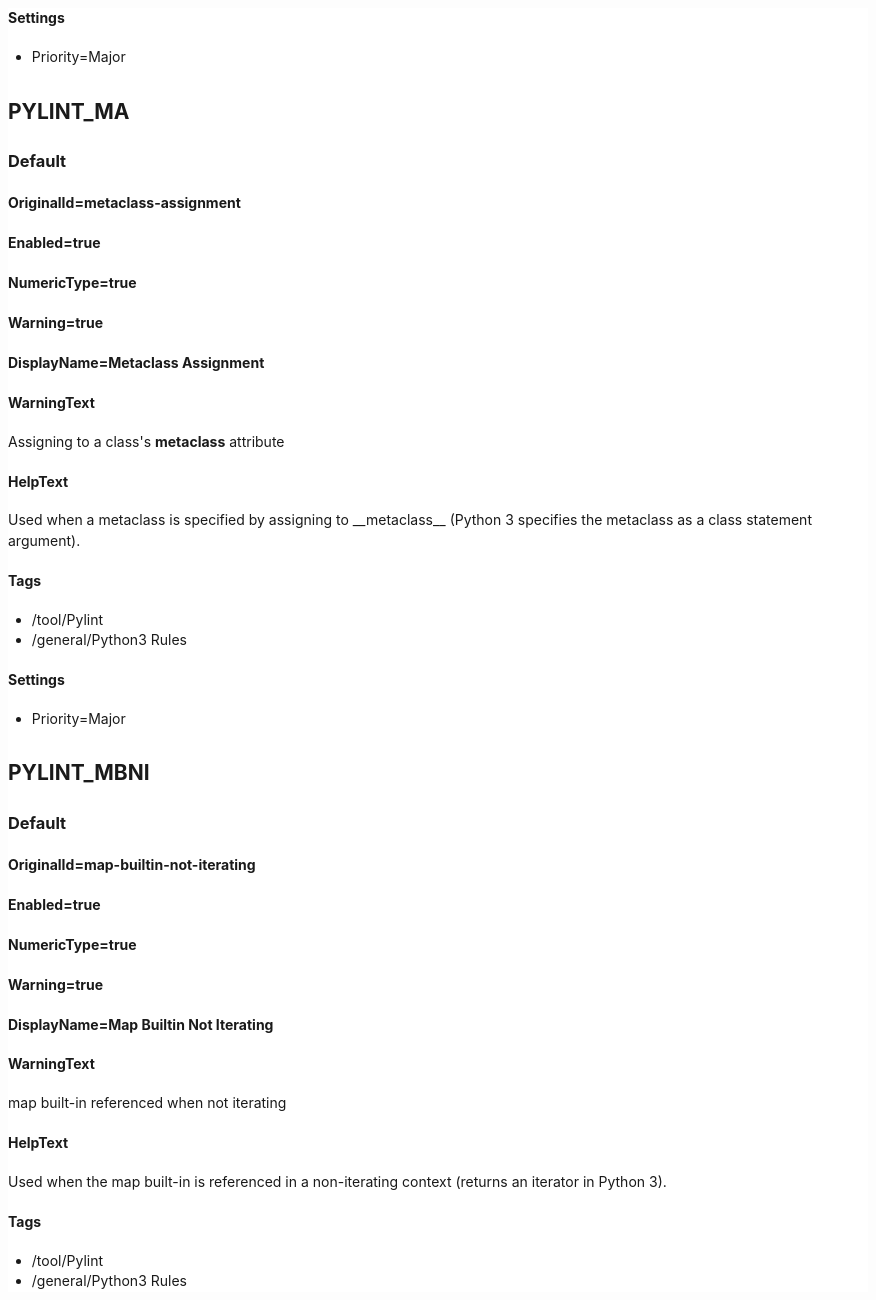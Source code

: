 #### Settings
- Priority=Major


## PYLINT_MA
### Default
#### OriginalId=metaclass-assignment
#### Enabled=true
#### NumericType=true
#### Warning=true
#### DisplayName=Metaclass Assignment
#### WarningText
  Assigning to a class's __metaclass__ attribute

#### HelpText
  Used when a metaclass is specified by assigning to \_\_metaclass\_\_ (Python 3 specifies the metaclass as a class statement argument).


#### Tags
- /tool/Pylint
- /general/Python3 Rules

#### Settings
- Priority=Major


## PYLINT_MBNI
### Default
#### OriginalId=map-builtin-not-iterating
#### Enabled=true
#### NumericType=true
#### Warning=true
#### DisplayName=Map Builtin Not Iterating
#### WarningText
  map built-in referenced when not iterating

#### HelpText
  Used when the map built-in is referenced in a non-iterating context (returns an iterator in Python 3).


#### Tags
- /tool/Pylint
- /general/Python3 Rules
